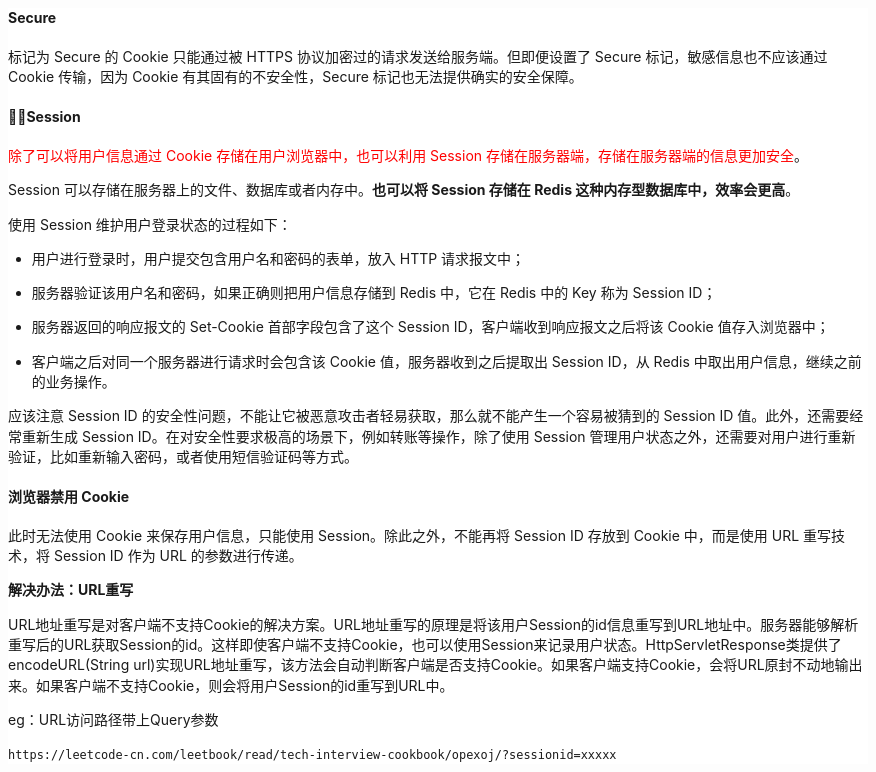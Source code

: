 






#### Secure

标记为 Secure 的 Cookie 只能通过被 HTTPS 协议加密过的请求发送给服务端。但即便设置了 Secure 标记，敏感信息也不应该通过 Cookie 传输，因为 Cookie 有其固有的不安全性，Secure 标记也无法提供确实的安全保障。









#### 🐱‍🐉Session

<font color=red>除了可以将用户信息通过 Cookie 存储在用户浏览器中，也可以利用 Session 存储在服务器端，存储在服务器端的信息更加安全</font>。

Session 可以存储在服务器上的文件、数据库或者内存中。**也可以将 Session 存储在 Redis 这种内存型数据库中，效率会更高**。

使用 Session 维护用户登录状态的过程如下：

- 用户进行登录时，用户提交包含用户名和密码的表单，放入 HTTP 请求报文中；

- 服务器验证该用户名和密码，如果正确则把用户信息存储到 Redis 中，它在 Redis 中的 Key 称为 Session ID；

- 服务器返回的响应报文的 Set-Cookie 首部字段包含了这个 Session ID，客户端收到响应报文之后将该 Cookie 值存入浏览器中；

- 客户端之后对同一个服务器进行请求时会包含该 Cookie 值，服务器收到之后提取出 Session ID，从 Redis 中取出用户信息，继续之前的业务操作。

  

应该注意 Session ID 的安全性问题，不能让它被恶意攻击者轻易获取，那么就不能产生一个容易被猜到的 Session ID 值。此外，还需要经常重新生成 Session ID。在对安全性要求极高的场景下，例如转账等操作，除了使用 Session 管理用户状态之外，还需要对用户进行重新验证，比如重新输入密码，或者使用短信验证码等方式。









#### 浏览器禁用 Cookie

此时无法使用 Cookie 来保存用户信息，只能使用 Session。除此之外，不能再将 Session ID 存放到 Cookie 中，而是使用 URL 重写技术，将 Session ID 作为 URL 的参数进行传递。



**解决办法：URL重写**

URL地址重写是对客户端不支持Cookie的解决方案。URL地址重写的原理是将该用户Session的id信息重写到URL地址中。服务器能够解析重写后的URL获取Session的id。这样即使客户端不支持Cookie，也可以使用Session来记录用户状态。HttpServletResponse类提供了encodeURL(String url)实现URL地址重写，该方法会自动判断客户端是否支持Cookie。如果客户端支持Cookie，会将URL原封不动地输出来。如果客户端不支持Cookie，则会将用户Session的id重写到URL中。

eg：URL访问路径带上Query参数

```html
https://leetcode-cn.com/leetbook/read/tech-interview-cookbook/opexoj/?sessionid=xxxxx
```



